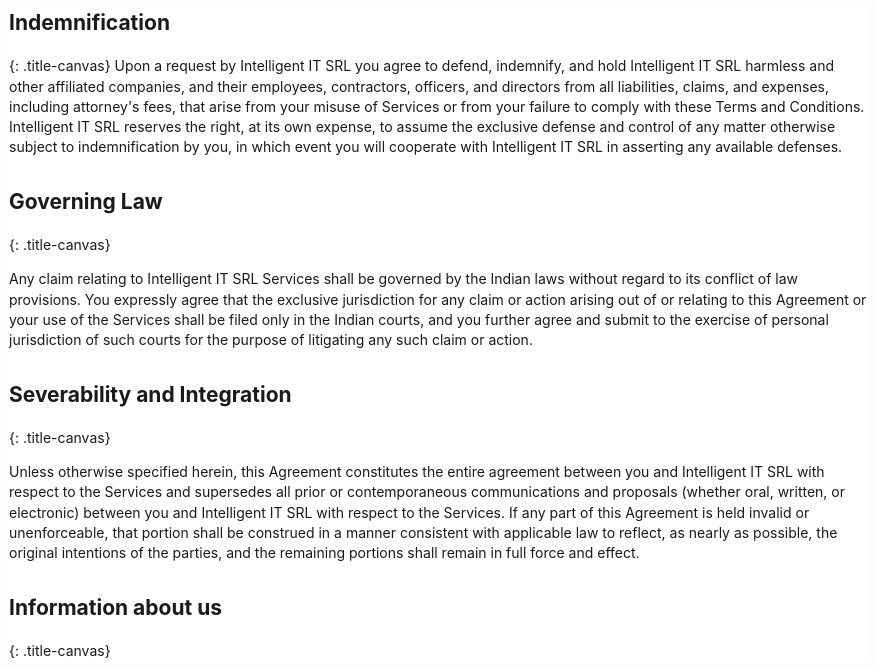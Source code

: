## Indemnification
{: .title-canvas}
Upon a request by Intelligent IT SRL you agree to defend, indemnify, and hold Intelligent IT SRL harmless and other affiliated companies, and their employees, contractors, officers, and directors from all liabilities, claims, and expenses, including attorney's fees, that arise from your misuse of Services or from your failure to comply with these Terms and Conditions. Intelligent IT SRL reserves the right, at its own expense, to assume the exclusive defense and control of any matter otherwise subject to indemnification by you, in which event you will cooperate with Intelligent IT SRL in asserting any available defenses.

## Governing Law
{: .title-canvas}

Any claim relating to Intelligent IT SRL Services shall be governed by the Indian laws without regard to its conflict of law provisions. You expressly agree that the exclusive jurisdiction for any claim or action arising out of or relating to this Agreement or your use of the Services shall be filed only in the Indian courts, and you further agree and submit to the exercise of personal jurisdiction of such courts for the purpose of litigating any such claim or action.

## Severability and Integration
{: .title-canvas}

Unless otherwise specified herein, this Agreement constitutes the entire agreement between you and Intelligent IT SRL with respect to the Services and supersedes all prior or contemporaneous communications and proposals (whether oral, written, or electronic) between you and Intelligent IT SRL with respect to the Services. If any part of this Agreement is held invalid or unenforceable, that portion shall be construed in a manner consistent with applicable law to reflect, as nearly as possible, the original intentions of the parties, and the remaining portions shall remain in full force and effect.

## Information about us 
{: .title-canvas}





